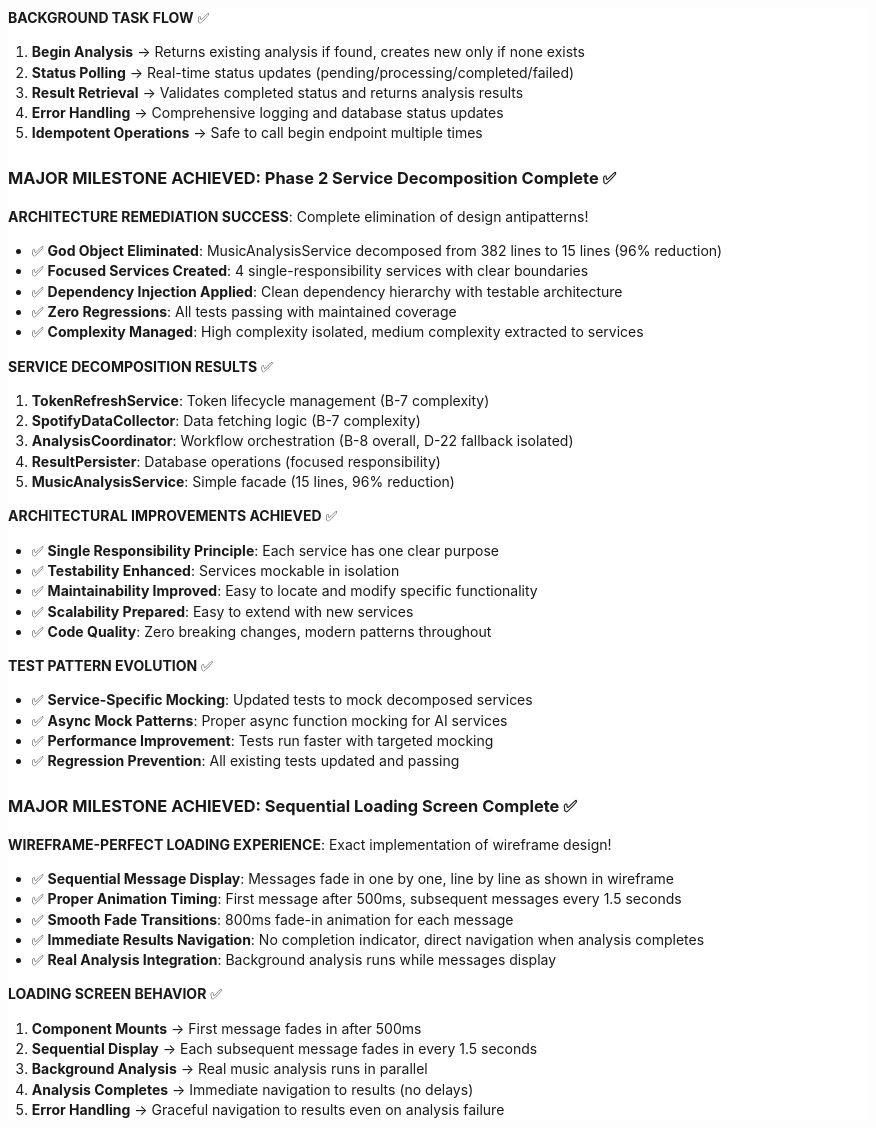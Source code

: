 **BACKGROUND TASK FLOW** ✅
1. **Begin Analysis** → Returns existing analysis if found, creates new only if none exists
2. **Status Polling** → Real-time status updates (pending/processing/completed/failed)
3. **Result Retrieval** → Validates completed status and returns analysis results
4. **Error Handling** → Comprehensive logging and database status updates
5. **Idempotent Operations** → Safe to call begin endpoint multiple times

### MAJOR MILESTONE ACHIEVED: Phase 2 Service Decomposition Complete ✅

**ARCHITECTURE REMEDIATION SUCCESS**: Complete elimination of design antipatterns!
- ✅ **God Object Eliminated**: MusicAnalysisService decomposed from 382 lines to 15 lines (96% reduction)
- ✅ **Focused Services Created**: 4 single-responsibility services with clear boundaries
- ✅ **Dependency Injection Applied**: Clean dependency hierarchy with testable architecture
- ✅ **Zero Regressions**: All tests passing with maintained coverage
- ✅ **Complexity Managed**: High complexity isolated, medium complexity extracted to services

**SERVICE DECOMPOSITION RESULTS** ✅
1. **TokenRefreshService**: Token lifecycle management (B-7 complexity)
2. **SpotifyDataCollector**: Data fetching logic (B-7 complexity)
3. **AnalysisCoordinator**: Workflow orchestration (B-8 overall, D-22 fallback isolated)
4. **ResultPersister**: Database operations (focused responsibility)
5. **MusicAnalysisService**: Simple facade (15 lines, 96% reduction)

**ARCHITECTURAL IMPROVEMENTS ACHIEVED** ✅
- ✅ **Single Responsibility Principle**: Each service has one clear purpose
- ✅ **Testability Enhanced**: Services mockable in isolation
- ✅ **Maintainability Improved**: Easy to locate and modify specific functionality
- ✅ **Scalability Prepared**: Easy to extend with new services
- ✅ **Code Quality**: Zero breaking changes, modern patterns throughout

**TEST PATTERN EVOLUTION** ✅
- ✅ **Service-Specific Mocking**: Updated tests to mock decomposed services
- ✅ **Async Mock Patterns**: Proper async function mocking for AI services
- ✅ **Performance Improvement**: Tests run faster with targeted mocking
- ✅ **Regression Prevention**: All existing tests updated and passing

### MAJOR MILESTONE ACHIEVED: Sequential Loading Screen Complete ✅

**WIREFRAME-PERFECT LOADING EXPERIENCE**: Exact implementation of wireframe design!
- ✅ **Sequential Message Display**: Messages fade in one by one, line by line as shown in wireframe
- ✅ **Proper Animation Timing**: First message after 500ms, subsequent messages every 1.5 seconds
- ✅ **Smooth Fade Transitions**: 800ms fade-in animation for each message
- ✅ **Immediate Results Navigation**: No completion indicator, direct navigation when analysis completes
- ✅ **Real Analysis Integration**: Background analysis runs while messages display

**LOADING SCREEN BEHAVIOR** ✅
1. **Component Mounts** → First message fades in after 500ms
2. **Sequential Display** → Each subsequent message fades in every 1.5 seconds
3. **Background Analysis** → Real music analysis runs in parallel
4. **Analysis Completes** → Immediate navigation to results (no delays)
5. **Error Handling** → Graceful navigation to results even on analysis failure
